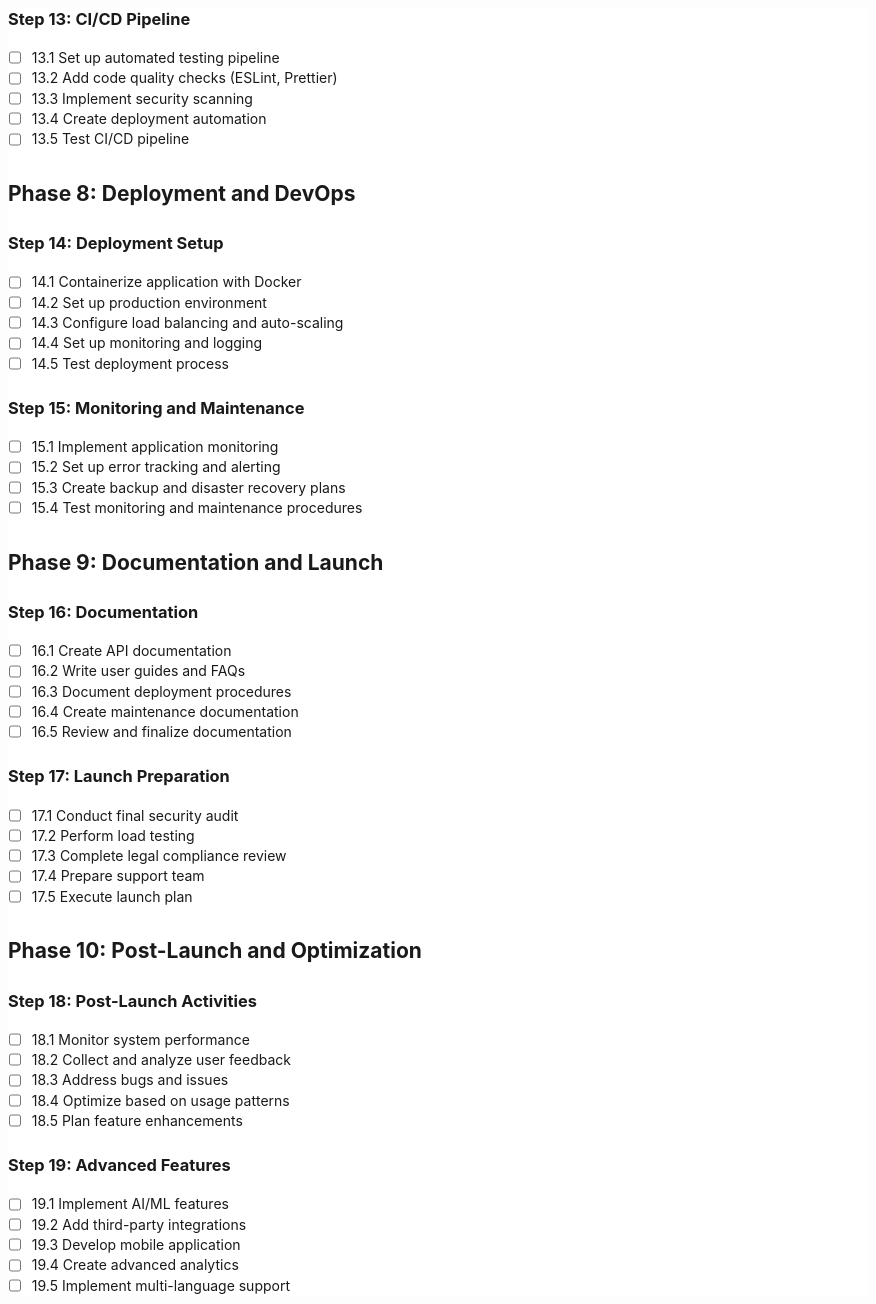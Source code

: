 ### Step 13: CI/CD Pipeline
- [ ] 13.1 Set up automated testing pipeline
- [ ] 13.2 Add code quality checks (ESLint, Prettier)
- [ ] 13.3 Implement security scanning
- [ ] 13.4 Create deployment automation
- [ ] 13.5 Test CI/CD pipeline

## Phase 8: Deployment and DevOps
### Step 14: Deployment Setup
- [ ] 14.1 Containerize application with Docker
- [ ] 14.2 Set up production environment
- [ ] 14.3 Configure load balancing and auto-scaling
- [ ] 14.4 Set up monitoring and logging
- [ ] 14.5 Test deployment process

### Step 15: Monitoring and Maintenance
- [ ] 15.1 Implement application monitoring
- [ ] 15.2 Set up error tracking and alerting
- [ ] 15.3 Create backup and disaster recovery plans
- [ ] 15.4 Test monitoring and maintenance procedures

## Phase 9: Documentation and Launch
### Step 16: Documentation
- [ ] 16.1 Create API documentation
- [ ] 16.2 Write user guides and FAQs
- [ ] 16.3 Document deployment procedures
- [ ] 16.4 Create maintenance documentation
- [ ] 16.5 Review and finalize documentation

### Step 17: Launch Preparation
- [ ] 17.1 Conduct final security audit
- [ ] 17.2 Perform load testing
- [ ] 17.3 Complete legal compliance review
- [ ] 17.4 Prepare support team
- [ ] 17.5 Execute launch plan

## Phase 10: Post-Launch and Optimization
### Step 18: Post-Launch Activities
- [ ] 18.1 Monitor system performance
- [ ] 18.2 Collect and analyze user feedback
- [ ] 18.3 Address bugs and issues
- [ ] 18.4 Optimize based on usage patterns
- [ ] 18.5 Plan feature enhancements

### Step 19: Advanced Features
- [ ] 19.1 Implement AI/ML features
- [ ] 19.2 Add third-party integrations
- [ ] 19.3 Develop mobile application
- [ ] 19.4 Create advanced analytics
- [ ] 19.5 Implement multi-language support

